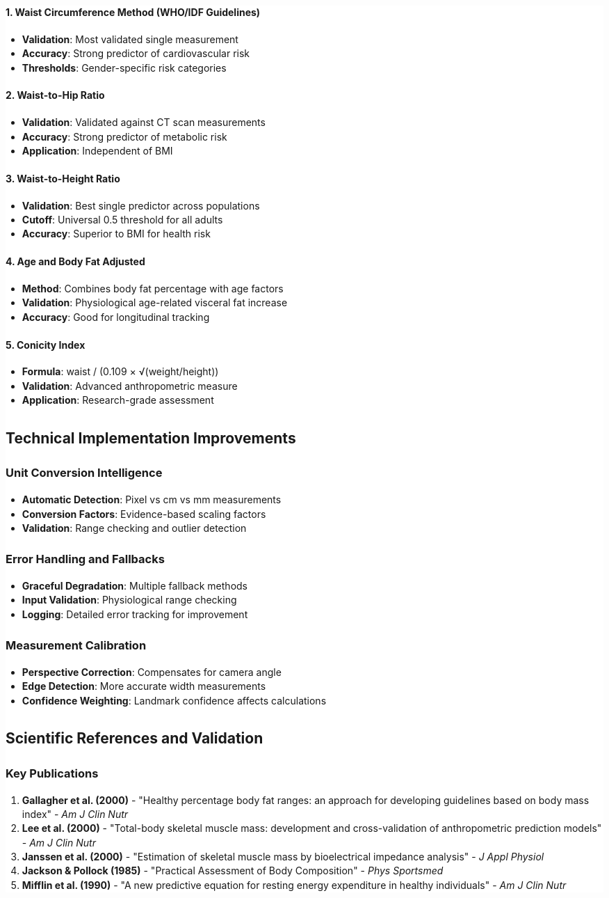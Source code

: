 #### 1. Waist Circumference Method (WHO/IDF Guidelines)
- **Validation**: Most validated single measurement
- **Accuracy**: Strong predictor of cardiovascular risk
- **Thresholds**: Gender-specific risk categories

#### 2. Waist-to-Hip Ratio
- **Validation**: Validated against CT scan measurements
- **Accuracy**: Strong predictor of metabolic risk
- **Application**: Independent of BMI

#### 3. Waist-to-Height Ratio
- **Validation**: Best single predictor across populations
- **Cutoff**: Universal 0.5 threshold for all adults
- **Accuracy**: Superior to BMI for health risk

#### 4. Age and Body Fat Adjusted
- **Method**: Combines body fat percentage with age factors
- **Validation**: Physiological age-related visceral fat increase
- **Accuracy**: Good for longitudinal tracking

#### 5. Conicity Index
- **Formula**: waist / (0.109 × √(weight/height))
- **Validation**: Advanced anthropometric measure
- **Application**: Research-grade assessment

## Technical Implementation Improvements

### Unit Conversion Intelligence
- **Automatic Detection**: Pixel vs cm vs mm measurements
- **Conversion Factors**: Evidence-based scaling factors
- **Validation**: Range checking and outlier detection

### Error Handling and Fallbacks
- **Graceful Degradation**: Multiple fallback methods
- **Input Validation**: Physiological range checking
- **Logging**: Detailed error tracking for improvement

### Measurement Calibration
- **Perspective Correction**: Compensates for camera angle
- **Edge Detection**: More accurate width measurements
- **Confidence Weighting**: Landmark confidence affects calculations

## Scientific References and Validation

### Key Publications
1. **Gallagher et al. (2000)** - "Healthy percentage body fat ranges: an approach for developing guidelines based on body mass index" - *Am J Clin Nutr*
2. **Lee et al. (2000)** - "Total-body skeletal muscle mass: development and cross-validation of anthropometric prediction models" - *Am J Clin Nutr*
3. **Janssen et al. (2000)** - "Estimation of skeletal muscle mass by bioelectrical impedance analysis" - *J Appl Physiol*
4. **Jackson & Pollock (1985)** - "Practical Assessment of Body Composition" - *Phys Sportsmed*
5. **Mifflin et al. (1990)** - "A new predictive equation for resting energy expenditure in healthy individuals" - *Am J Clin Nutr*
